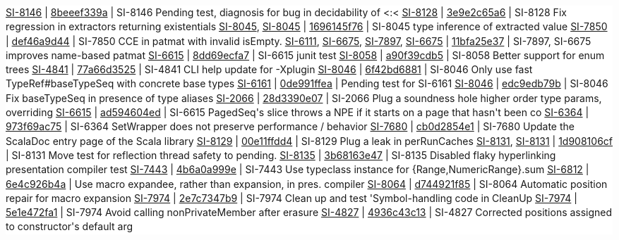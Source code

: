 [SI-8146](https://issues.scala-lang.org/browse/SI-8146) | [8beeef339a](https://github.com/scala/scala/commit/8beeef339a) | <notextile>SI-8146 Pending test, diagnosis for bug in decidability of &lt;:&lt;</notextile>
[SI-8128](https://issues.scala-lang.org/browse/SI-8128) | [3e9e2c65a6](https://github.com/scala/scala/commit/3e9e2c65a6) | <notextile>SI-8128 Fix regression in extractors returning existentials</notextile>
[SI-8045](https://issues.scala-lang.org/browse/SI-8045), [SI-8045](https://issues.scala-lang.org/browse/SI-8045) | [1696145f76](https://github.com/scala/scala/commit/1696145f76) | <notextile>SI-8045 type inference of extracted value</notextile>
[SI-7850](https://issues.scala-lang.org/browse/SI-7850) | [def46a9d44](https://github.com/scala/scala/commit/def46a9d44) | <notextile>SI-7850 CCE in patmat with invalid isEmpty.</notextile>
[SI-6111](https://issues.scala-lang.org/browse/SI-6111), [SI-6675](https://issues.scala-lang.org/browse/SI-6675), [SI-7897](https://issues.scala-lang.org/browse/SI-7897), [SI-6675](https://issues.scala-lang.org/browse/SI-6675) | [11bfa25e37](https://github.com/scala/scala/commit/11bfa25e37) | <notextile>SI-7897, SI-6675 improves name-based patmat</notextile>
[SI-6615](https://issues.scala-lang.org/browse/SI-6615) | [8dd69ecfa7](https://github.com/scala/scala/commit/8dd69ecfa7) | <notextile>SI-6615 junit test</notextile>
[SI-8058](https://issues.scala-lang.org/browse/SI-8058) | [a90f39cdb5](https://github.com/scala/scala/commit/a90f39cdb5) | <notextile>SI-8058 Better support for enum trees</notextile>
[SI-4841](https://issues.scala-lang.org/browse/SI-4841) | [77a66d3525](https://github.com/scala/scala/commit/77a66d3525) | <notextile>SI-4841 CLI help update for -Xplugin</notextile>
[SI-8046](https://issues.scala-lang.org/browse/SI-8046) | [6f42bd6881](https://github.com/scala/scala/commit/6f42bd6881) | <notextile>SI-8046 Only use fast TypeRef#baseTypeSeq with concrete base types</notextile>
[SI-6161](https://issues.scala-lang.org/browse/SI-6161) | [0de991ffea](https://github.com/scala/scala/commit/0de991ffea) | <notextile>Pending test for SI-6161</notextile>
[SI-8046](https://issues.scala-lang.org/browse/SI-8046) | [edc9edb79b](https://github.com/scala/scala/commit/edc9edb79b) | <notextile>SI-8046 Fix baseTypeSeq in presence of type aliases</notextile>
[SI-2066](https://issues.scala-lang.org/browse/SI-2066) | [28d3390e07](https://github.com/scala/scala/commit/28d3390e07) | <notextile>SI-2066 Plug a soundness hole higher order type params, overriding</notextile>
[SI-6615](https://issues.scala-lang.org/browse/SI-6615) | [ad594604ed](https://github.com/scala/scala/commit/ad594604ed) | <notextile>SI-6615 PagedSeq's slice throws a NPE if it starts on a page that hasn't been co</notextile>
[SI-6364](https://issues.scala-lang.org/browse/SI-6364) | [973f69ac75](https://github.com/scala/scala/commit/973f69ac75) | <notextile>SI-6364 SetWrapper does not preserve performance / behavior</notextile>
[SI-7680](https://issues.scala-lang.org/browse/SI-7680) | [cb0d2854e1](https://github.com/scala/scala/commit/cb0d2854e1) | <notextile>SI-7680 Update the ScalaDoc entry page of the Scala library</notextile>
[SI-8129](https://issues.scala-lang.org/browse/SI-8129) | [00e11ffdd4](https://github.com/scala/scala/commit/00e11ffdd4) | <notextile>SI-8129 Plug a leak in perRunCaches</notextile>
[SI-8131](https://issues.scala-lang.org/browse/SI-8131), [SI-8131](https://issues.scala-lang.org/browse/SI-8131) | [1d908106cf](https://github.com/scala/scala/commit/1d908106cf) | <notextile>SI-8131 Move test for reflection thread safety to pending.</notextile>
[SI-8135](https://issues.scala-lang.org/browse/SI-8135) | [3b68163e47](https://github.com/scala/scala/commit/3b68163e47) | <notextile>SI-8135 Disabled flaky hyperlinking presentation compiler test</notextile>
[SI-7443](https://issues.scala-lang.org/browse/SI-7443) | [4b6a0a999e](https://github.com/scala/scala/commit/4b6a0a999e) | <notextile>SI-7443 Use typeclass instance for {Range,NumericRange}.sum</notextile>
[SI-6812](https://issues.scala-lang.org/browse/SI-6812) | [6e4c926b4a](https://github.com/scala/scala/commit/6e4c926b4a) | <notextile>Use macro expandee, rather than expansion, in pres. compiler</notextile>
[SI-8064](https://issues.scala-lang.org/browse/SI-8064) | [d744921f85](https://github.com/scala/scala/commit/d744921f85) | <notextile>SI-8064 Automatic position repair for macro expansion</notextile>
[SI-7974](https://issues.scala-lang.org/browse/SI-7974) | [2e7c7347b9](https://github.com/scala/scala/commit/2e7c7347b9) | <notextile>SI-7974 Clean up and test 'Symbol-handling code in CleanUp</notextile>
[SI-7974](https://issues.scala-lang.org/browse/SI-7974) | [5e1e472fa1](https://github.com/scala/scala/commit/5e1e472fa1) | <notextile>SI-7974 Avoid calling nonPrivateMember after erasure</notextile>
[SI-4827](https://issues.scala-lang.org/browse/SI-4827) | [4936c43c13](https://github.com/scala/scala/commit/4936c43c13) | <notextile>SI-4827 Corrected positions assigned to constructor's default arg</notextile>